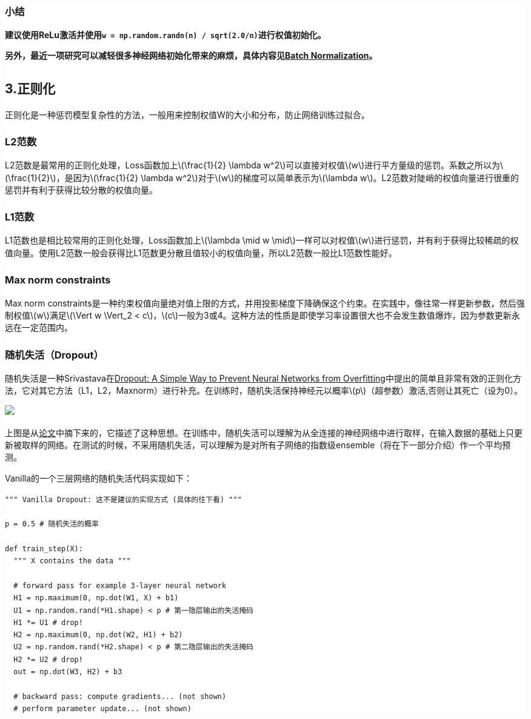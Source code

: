 ### 小结 ###
**建议使用ReLu激活并使用`w = np.random.randn(n) / sqrt(2.0/n)`进行权值初始化。**

**另外，最近一项研究可以减轻很多神经网络初始化带来的麻烦，具体内容见[Batch Normalization](https://arxiv.org/abs/1502.03167)。**

## 3.正则化 ##
正则化是一种惩罚模型复杂性的方法，一般用来控制权值W的大小和分布，防止网络训练过拟合。

### L2范数 ###
L2范数是最常用的正则化处理，Loss函数加上\\(\frac{1}{2} \lambda w^2\\)可以直接对权值\\(w\\)进行平方量级的惩罚。系数之所以为\\(\frac{1}{2}\\)，是因为\\(\frac{1}{2} \lambda w^2\\)对于\\(w\\)的梯度可以简单表示为\\(\lambda w\\)。L2范数对陡峭的权值向量进行很重的惩罚并有利于获得比较分散的权值向量。

### L1范数 ###
L1范数也是相比较常用的正则化处理，Loss函数加上\\(\lambda  \mid w \mid\\)一样可以对权值\\(w\\)进行惩罚，并有利于获得比较稀疏的权值向量。使用L2范数一般会获得比L1范数更分散且值较小的权值向量，所以L2范数一般比L1范数性能好。

### Max norm constraints ###
Max norm constraints是一种约束权值向量绝对值上限的方式，并用投影梯度下降确保这个约束。在实践中，像往常一样更新参数，然后强制权值\\(w\\)满足\\(\Vert w \Vert_2 < c\\)，\\(c\\)一般为3或4。这种方法的性质是即使学习率设置很大也不会发生数值爆炸，因为参数更新永远在一定范围内。

### 随机失活（Dropout） ###
随机失活是一种Srivastava在[Dropout: A Simple Way to Prevent Neural Networks from Overfitting](http://www.cs.toronto.edu/~rsalakhu/papers/srivastava14a.pdf)中提出的简单且非常有效的正则化方法，它对其它方法（L1，L2，Maxnorm）进行补充。在训练时，随机失活保持神经元以概率\\(p\\)（超参数）激活,否则让其死亡（设为0）。

![](http://cs231n.github.io/assets/nn2/dropout.jpeg)

上图是从[论文](http://www.cs.toronto.edu/~rsalakhu/papers/srivastava14a.pdf)中摘下来的，它描述了这种思想。在训练中，随机失活可以理解为从全连接的神经网络中进行取样，在输入数据的基础上只更新被取样的网络。在测试的时候，不采用随机失活，可以理解为是对所有子网络的指数级ensemble（将在下一部分介绍）作一个平均预测。

Vanilla的一个三层网络的随机失活代码实现如下：
	
	""" Vanilla Dropout: 这不是建议的实现方式 (具体的往下看) """
	
	p = 0.5 # 随机失活的概率
	
	def train_step(X):
	  """ X contains the data """
	  
	  # forward pass for example 3-layer neural network
	  H1 = np.maximum(0, np.dot(W1, X) + b1)
	  U1 = np.random.rand(*H1.shape) < p # 第一隐层输出的失活掩码
	  H1 *= U1 # drop!
	  H2 = np.maximum(0, np.dot(W2, H1) + b2)
	  U2 = np.random.rand(*H2.shape) < p # 第二隐层输出的失活掩码
	  H2 *= U2 # drop!
	  out = np.dot(W3, H2) + b3
	  
	  # backward pass: compute gradients... (not shown)
	  # perform parameter update... (not shown)
	  
